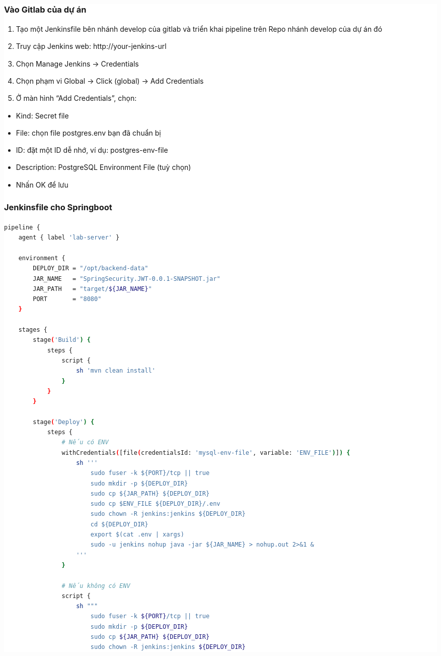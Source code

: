 ### Vào Gitlab của dự án

1. Tạo một Jenkinsfile bên nhánh develop của gitlab và triển khai pipeline trên Repo nhánh develop của dự án đó 

2. Truy cập Jenkins web: http://your-jenkins-url
			
3. Chọn Manage Jenkins → Credentials

4. Chọn phạm vi Global -> Click (global) → Add Credentials

5. Ở màn hình “Add Credentials”, chọn:
			
- Kind: Secret file

- File: chọn file postgres.env bạn đã chuẩn bị

- ID: đặt một ID dễ nhớ, ví dụ: postgres-env-file

- Description: PostgreSQL Environment File (tuỳ chọn)

- Nhấn OK để lưu

### Jenkinsfile cho Springboot

``` bash
pipeline {
    agent { label 'lab-server' }

    environment {
        DEPLOY_DIR = "/opt/backend-data"
        JAR_NAME   = "SpringSecurity.JWT-0.0.1-SNAPSHOT.jar"
        JAR_PATH   = "target/${JAR_NAME}"
        PORT       = "8080"
    }

    stages {
        stage('Build') {
            steps {
                script {
                    sh 'mvn clean install'
                }
            }
        }

        stage('Deploy') {
            steps {
                # Nếu có ENV
                withCredentials([file(credentialsId: 'mysql-env-file', variable: 'ENV_FILE')]) {
                    sh '''
                        sudo fuser -k ${PORT}/tcp || true
                        sudo mkdir -p ${DEPLOY_DIR}
                        sudo cp ${JAR_PATH} ${DEPLOY_DIR}
                        sudo cp $ENV_FILE ${DEPLOY_DIR}/.env
                        sudo chown -R jenkins:jenkins ${DEPLOY_DIR}
                        cd ${DEPLOY_DIR}
                        export $(cat .env | xargs)
                        sudo -u jenkins nohup java -jar ${JAR_NAME} > nohup.out 2>&1 &
                    '''
                }

                # Nếu không có ENV
                script {
                    sh """
                        sudo fuser -k ${PORT}/tcp || true
                        sudo mkdir -p ${DEPLOY_DIR}
                        sudo cp ${JAR_PATH} ${DEPLOY_DIR}
                        sudo chown -R jenkins:jenkins ${DEPLOY_DIR}
```